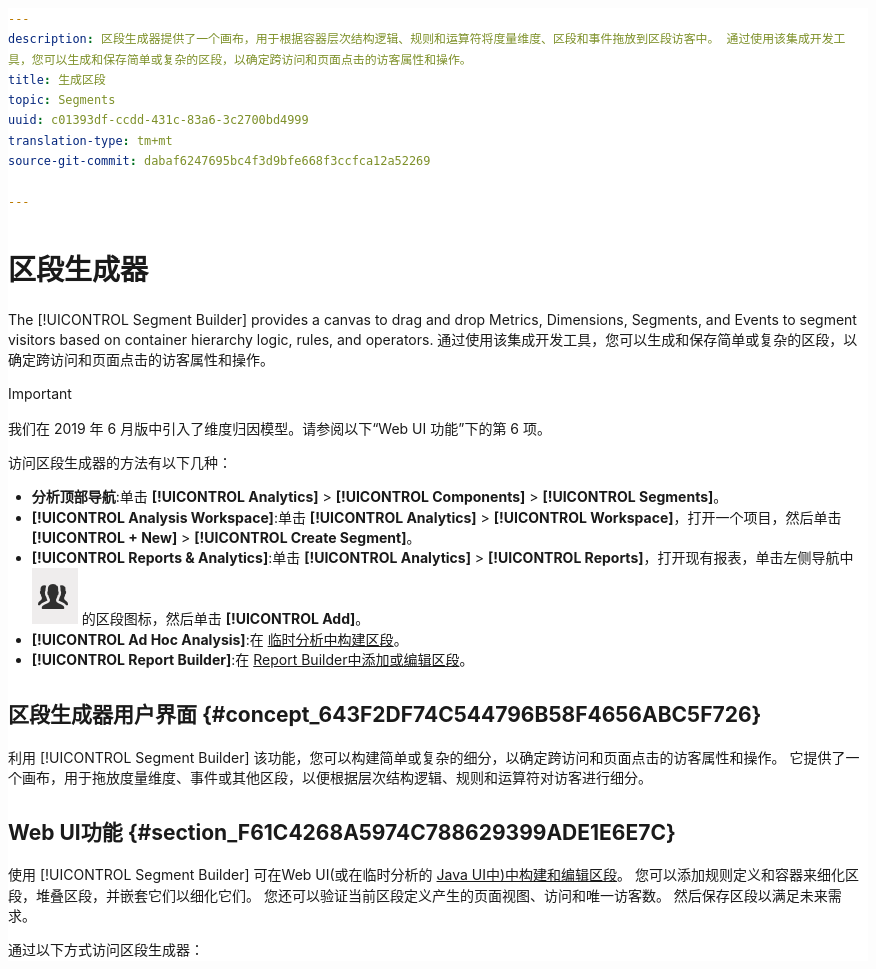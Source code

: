 ```yaml
---
description: 区段生成器提供了一个画布，用于根据容器层次结构逻辑、规则和运算符将度量维度、区段和事件拖放到区段访客中。 通过使用该集成开发工具，您可以生成和保存简单或复杂的区段，以确定跨访问和页面点击的访客属性和操作。
title: 生成区段
topic: Segments
uuid: c01393df-ccdd-431c-83a6-3c2700bd4999
translation-type: tm+mt
source-git-commit: dabaf6247695bc4f3d9bfe668f3ccfca12a52269

---
```



# 区段生成器

The [!UICONTROL Segment Builder] provides a canvas to drag and drop Metrics, Dimensions, Segments, and Events to segment visitors based on container hierarchy logic, rules, and operators. 通过使用该集成开发工具，您可以生成和保存简单或复杂的区段，以确定跨访问和页面点击的访客属性和操作。

>[!IMPORTANT]
>
>我们在 2019 年 6 月版中引入了维度归因模型。请参阅以下“Web UI 功能”下的第 6 项。

访问区段生成器的方法有以下几种：

* **分析顶部导航**:单击 **[!UICONTROL Analytics]** > **[!UICONTROL Components]** > **[!UICONTROL Segments]**。
* **[!UICONTROL Analysis Workspace]**:单击 **[!UICONTROL Analytics]** > **[!UICONTROL Workspace]**，打开一个项目，然后单击 **[!UICONTROL + New]** > **[!UICONTROL Create Segment]**。
* **[!UICONTROL Reports & Analytics]**:单击 **[!UICONTROL Analytics]** > **[!UICONTROL Reports]**，打开现有报表，单击左侧导航中 ![](assets/segment_icon.png) 的区段图标，然后单击 **[!UICONTROL Add]**。
* **[!UICONTROL Ad Hoc Analysis]**:在 [临时分析中构建区段](/help/components/c-segmentation/c-segmentation-workflow/seg-build.md#build-segments)。
* **[!UICONTROL Report Builder]**:在 [Report Builder中添加或编辑区段](https://marketing.adobe.com/resources/help/zh_CN/arb/segmentation.html)。

## 区段生成器用户界面 {#concept_643F2DF74C544796B58F4656ABC5F726}

利用 [!UICONTROL Segment Builder] 该功能，您可以构建简单或复杂的细分，以确定跨访问和页面点击的访客属性和操作。 它提供了一个画布，用于拖放度量维度、事件或其他区段，以便根据层次结构逻辑、规则和运算符对访客进行细分。

## Web UI功能 {#section_F61C4268A5974C788629399ADE1E6E7C}

使用 [!UICONTROL Segment Builder] 可在Web UI(或在临时分析的 [Java UI中)中构建和编辑区段](/help/components/c-segmentation/c-segmentation-workflow/seg-workflow.md)。 您可以添加规则定义和容器来细化区段，堆叠区段，并嵌套它们以细化它们。 您还可以验证当前区段定义产生的页面视图、访问和唯一访客数。 然后保存区段以满足未来需求。

通过以下方式访问区段生成器：
